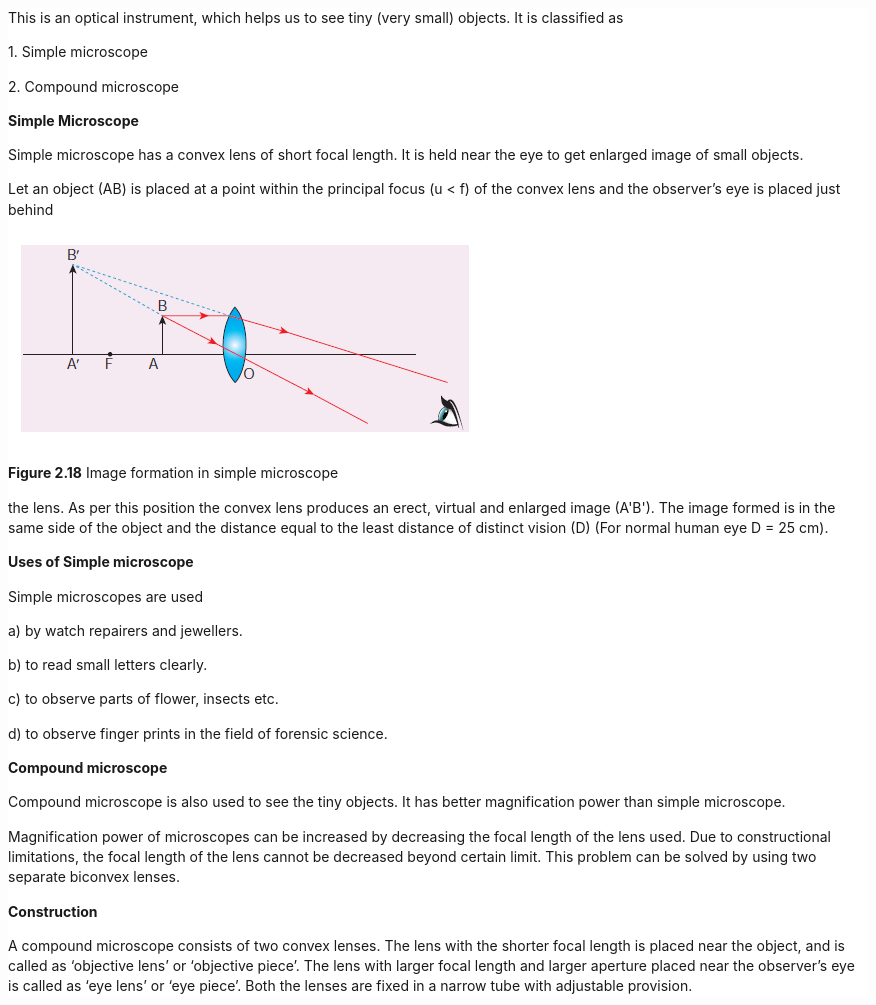 
This is an optical instrument, which helps us to see tiny (very small) objects. It is classified as

1\. Simple microscope

2\. Compound microscope

**Simple Microscope**

Simple microscope has a convex lens of short focal length. It is held near the eye to get enlarged image of small objects.

Let an object (AB) is placed at a point within the principal focus (u < f) of the convex lens and the observer’s eye is placed just behind 

![Alt Image formation in simple microscope](figure-2.18.png)

**Figure 2.18** Image formation in simple microscope


the lens. As per this position the convex lens produces an erect, virtual and enlarged image (A'B'). The image formed is in the same side of the object and the distance equal to the least distance of distinct vision (D) (For normal human eye D = 25 cm).

**Uses of Simple microscope**

Simple microscopes are used 

a) by watch repairers and jewellers. 

b) to read small letters clearly. 

c) to observe parts of flower, insects etc. 

d) to observe finger prints in the field of forensic science.

**Compound microscope**

Compound microscope is also used to see the tiny objects. It has better magnification power than simple microscope.

Magnification power of microscopes can be increased by decreasing the focal length of the lens used. Due to constructional limitations, the focal length of the lens cannot be decreased beyond certain limit. This problem can be solved by using two separate biconvex lenses.

**Construction**

A compound microscope consists of two convex lenses. The lens with the shorter focal length is placed near the object, and is called as ‘objective lens’ or ‘objective piece’. The lens with larger focal length and larger aperture placed near the observer’s eye is called as ‘eye lens’ or ‘eye piece’. Both the lenses are fixed in a narrow tube with adjustable provision.
